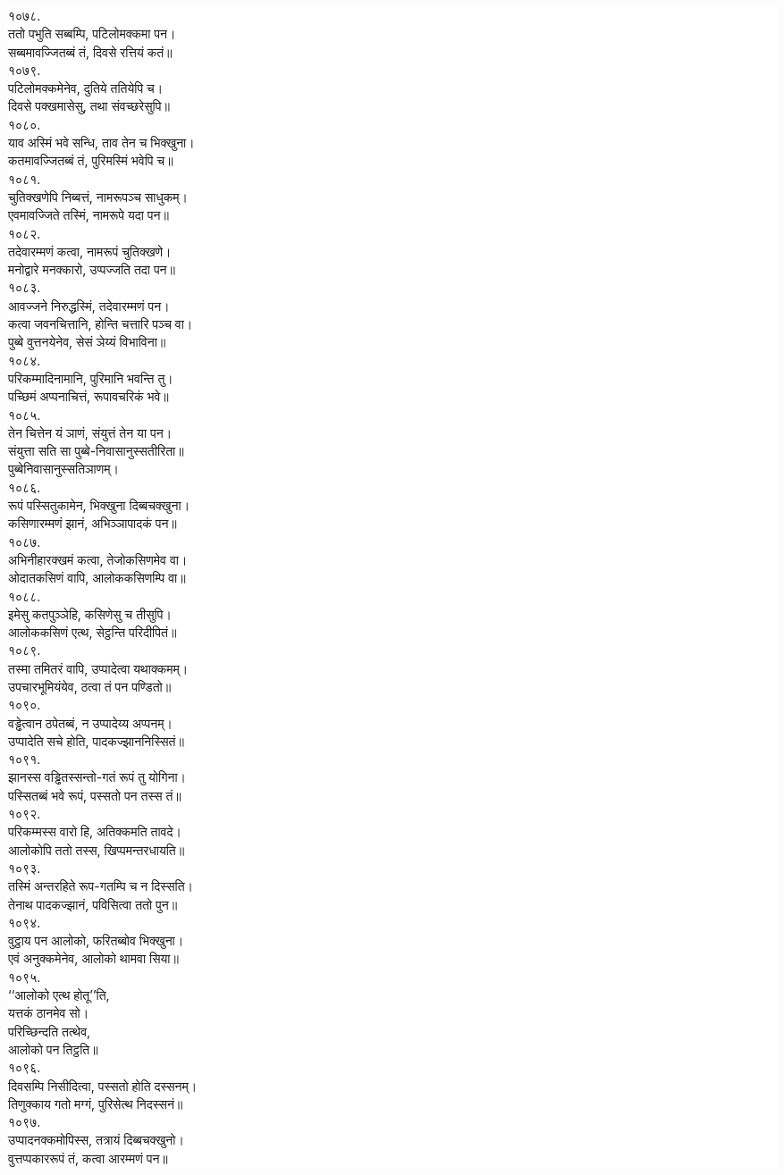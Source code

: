 १०७८.  
ततो पभुति सब्बम्पि, पटिलोमक्‍कमा पन।  
सब्बमावज्‍जितब्बं तं, दिवसे रत्तियं कतं॥  
१०७९.  
पटिलोमक्‍कमेनेव, दुतिये ततियेपि च।  
दिवसे पक्खमासेसु, तथा संवच्छरेसुपि॥  
१०८०.  
याव अस्मिं भवे सन्धि, ताव तेन च भिक्खुना।  
कतमावज्‍जितब्बं तं, पुरिमस्मिं भवेपि च॥  
१०८१.  
चुतिक्खणेपि निब्बत्तं, नामरूपञ्‍च साधुकम्।  
एवमावज्‍जिते तस्मिं, नामरूपे यदा पन॥  
१०८२.  
तदेवारम्मणं कत्वा, नामरूपं चुतिक्खणे।  
मनोद्वारे मनक्‍कारो, उप्पज्‍जति तदा पन॥  
१०८३.  
आवज्‍जने निरुद्धस्मिं, तदेवारम्मणं पन।  
कत्वा जवनचित्तानि, होन्ति चत्तारि पञ्‍च वा।  
पुब्बे वुत्तनयेनेव, सेसं ञेय्यं विभाविना॥  
१०८४.  
परिकम्मादिनामानि, पुरिमानि भवन्ति तु।  
पच्छिमं अप्पनाचित्तं, रूपावचरिकं भवे॥  
१०८५.  
तेन चित्तेन यं ञाणं, संयुत्तं तेन या पन।  
संयुत्ता सति सा पुब्बे-निवासानुस्सतीरिता॥  
पुब्बेनिवासानुस्सतिञाणम्।  
१०८६.  
रूपं पस्सितुकामेन, भिक्खुना दिब्बचक्खुना।  
कसिणारम्मणं झानं, अभिञ्‍ञापादकं पन॥  
१०८७.  
अभिनीहारक्खमं कत्वा, तेजोकसिणमेव वा।  
ओदातकसिणं वापि, आलोककसिणम्पि वा॥  
१०८८.  
इमेसु कतपुञ्‍ञेहि, कसिणेसु च तीसुपि।  
आलोककसिणं एत्थ, सेट्ठन्ति परिदीपितं॥  
१०८९.  
तस्मा तमितरं वापि, उप्पादेत्वा यथाक्‍कमम्।  
उपचारभूमियंयेव, ठत्वा तं पन पण्डितो॥  
१०९०.  
वड्ढेत्वान ठपेतब्बं, न उप्पादेय्य अप्पनम्।  
उप्पादेति सचे होति, पादकज्झाननिस्सितं॥  
१०९१.  
झानस्स वड्ढितस्सन्तो-गतं रूपं तु योगिना।  
पस्सितब्बं भवे रूपं, पस्सतो पन तस्स तं॥  
१०९२.  
परिकम्मस्स वारो हि, अतिक्‍कमति तावदे।  
आलोकोपि ततो तस्स, खिप्पमन्तरधायति॥  
१०९३.  
तस्मिं अन्तरहिते रूप-गतम्पि च न दिस्सति।  
तेनाथ पादकज्झानं, पविसित्वा ततो पुन॥  
१०९४.  
वुट्ठाय पन आलोको, फरितब्बोव भिक्खुना।  
एवं अनुक्‍कमेनेव, आलोको थामवा सिया॥  
१०९५.  
‘‘आलोको एत्थ होतू’’ति,  
यत्तकं ठानमेव सो।  
परिच्छिन्दति तत्थेव,  
आलोको पन तिट्ठति॥  
१०९६.  
दिवसम्पि निसीदित्वा, पस्सतो होति दस्सनम्।  
तिणुक्‍काय गतो मग्गं, पुरिसेत्थ निदस्सनं॥  
१०९७.  
उप्पादनक्‍कमोपिस्स, तत्रायं दिब्बचक्खुनो।  
वुत्तप्पकाररूपं तं, कत्वा आरम्मणं पन॥  